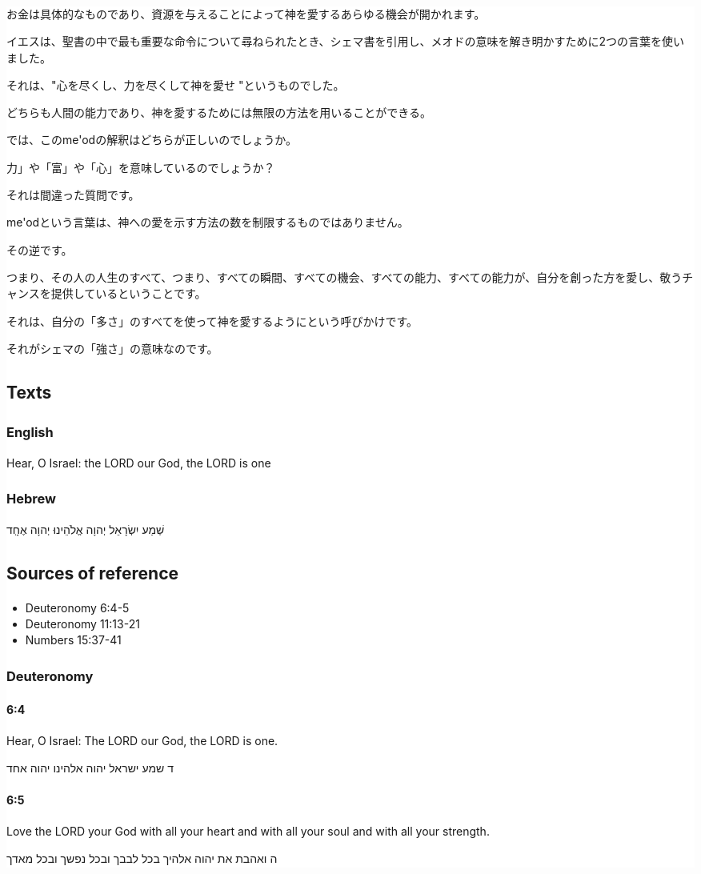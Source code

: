 お金は具体的なものであり、資源を与えることによって神を愛するあらゆる機会が開かれます。

イエスは、聖書の中で最も重要な命令について尋ねられたとき、シェマ書を引用し、メオドの意味を解き明かすために2つの言葉を使いました。

それは、"心を尽くし、力を尽くして神を愛せ "というものでした。

どちらも人間の能力であり、神を愛するためには無限の方法を用いることができる。

では、このme'odの解釈はどちらが正しいのでしょうか。

力」や「富」や「心」を意味しているのでしょうか？

それは間違った質問です。

me'odという言葉は、神への愛を示す方法の数を制限するものではありません。

その逆です。

つまり、その人の人生のすべて、つまり、すべての瞬間、すべての機会、すべての能力、すべての能力が、自分を創った方を愛し、敬うチャンスを提供しているということです。

それは、自分の「多さ」のすべてを使って神を愛するようにという呼びかけです。

それがシェマの「強さ」の意味なのです。

## Texts

### English

Hear, O Israel: the LORD our God, the LORD is one

### Hebrew

שְׁמַע יִשְׂרָאֵל יְהוָה אֱלֹהֵינוּ יְהוָה אֶחָֽד‎

## Sources of reference

- Deuteronomy 6:4-5
- Deuteronomy 11:13-21
- Numbers 15:37-41

### Deuteronomy

#### 6:4

Hear, O Israel: The LORD our God, the LORD is one.

ד שמע ישראל  יהוה אלהינו יהוה אחד

#### 6:5

Love the LORD your God with all your heart and with all your soul and with all your strength.

ה ואהבת את יהוה אלהיך בכל לבבך ובכל נפשך ובכל מאדך

